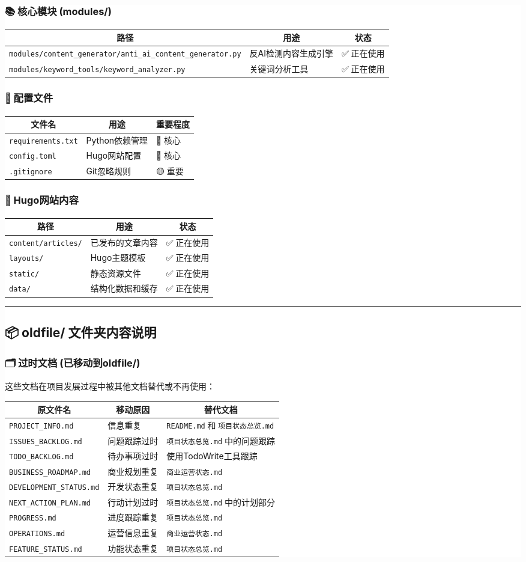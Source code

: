 ### 📚 核心模块 (modules/)
| 路径 | 用途 | 状态 |
|------|------|------|
| `modules/content_generator/anti_ai_content_generator.py` | 反AI检测内容生成引擎 | ✅ 正在使用 |
| `modules/keyword_tools/keyword_analyzer.py` | 关键词分析工具 | ✅ 正在使用 |

### 🔧 配置文件
| 文件名 | 用途 | 重要程度 |
|--------|------|----------|
| `requirements.txt` | Python依赖管理 | 🔴 核心 |
| `config.toml` | Hugo网站配置 | 🔴 核心 |
| `.gitignore` | Git忽略规则 | 🟡 重要 |

### 📄 Hugo网站内容
| 路径 | 用途 | 状态 |
|------|------|------|
| `content/articles/` | 已发布的文章内容 | ✅ 正在使用 |
| `layouts/` | Hugo主题模板 | ✅ 正在使用 |
| `static/` | 静态资源文件 | ✅ 正在使用 |
| `data/` | 结构化数据和缓存 | ✅ 正在使用 |

---

## 📦 oldfile/ 文件夹内容说明

### 🗂️ 过时文档 (已移动到oldfile/)
这些文档在项目发展过程中被其他文档替代或不再使用：

| 原文件名 | 移动原因 | 替代文档 |
|----------|----------|----------|
| `PROJECT_INFO.md` | 信息重复 | `README.md` 和 `项目状态总览.md` |
| `ISSUES_BACKLOG.md` | 问题跟踪过时 | `项目状态总览.md` 中的问题跟踪 |
| `TODO_BACKLOG.md` | 待办事项过时 | 使用TodoWrite工具跟踪 |
| `BUSINESS_ROADMAP.md` | 商业规划重复 | `商业运营状态.md` |
| `DEVELOPMENT_STATUS.md` | 开发状态重复 | `项目状态总览.md` |
| `NEXT_ACTION_PLAN.md` | 行动计划过时 | `项目状态总览.md` 中的计划部分 |
| `PROGRESS.md` | 进度跟踪重复 | `项目状态总览.md` |
| `OPERATIONS.md` | 运营信息重复 | `商业运营状态.md` |
| `FEATURE_STATUS.md` | 功能状态重复 | `项目状态总览.md` |
